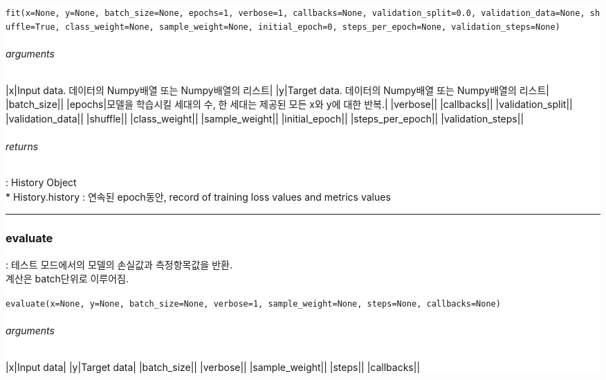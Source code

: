 ```{.python}
fit(x=None, y=None, batch_size=None, epochs=1, verbose=1, callbacks=None, validation_split=0.0, validation_data=None, shuffle=True, class_weight=None, sample_weight=None, initial_epoch=0, steps_per_epoch=None, validation_steps=None)
```
###### arguments

|x|Input data. 데이터의 Numpy배열 또는 Numpy배열의 리스트|
|y|Target data. 데이터의 Numpy배열 또는 Numpy배열의 리스트|
|batch_size||
|epochs|모델을 학습시킬 세대의 수, 한 세대는 제공된 모든 x와 y에 대한 반복.|
|verbose||
|callbacks||
|validation_split||
|validation_data||
|shuffle||
|class_weight||
|sample_weight||
|initial_epoch||
|steps_per_epoch||
|validation_steps||

###### returns
<p>
: History Object
<br> * History.history : 연속된 epoch동안, record of training loss values and metrics values
</p>

---

### evaluate
<p>: 테스트 모드에서의 모델의 손실값과 측정항목값을 반환.
<br> 계산은 batch단위로 이루어짐.
</p>

```{.python}
evaluate(x=None, y=None, batch_size=None, verbose=1, sample_weight=None, steps=None, callbacks=None)
```
###### arguments

|x|Input data|
|y|Target data|
|batch_size||
|verbose||
|sample_weight||
|steps||
|callbacks||

